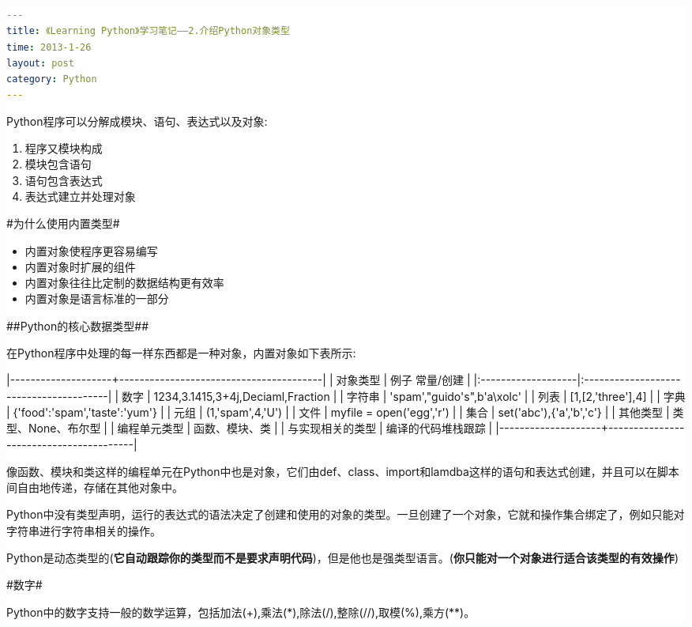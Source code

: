 ```yaml
---
title: 《Learning Python》学习笔记——2.介绍Python对象类型
time: 2013-1-26
layout: post
category: Python
---
```


Python程序可以分解成模块、语句、表达式以及对象:

1. 程序又模块构成
2. 模块包含语句
3. 语句包含表达式
4. 表达式建立并处理对象

#为什么使用内置类型#

- 内置对象使程序更容易编写
- 内置对象时扩展的组件
- 内置对象往往比定制的数据结构更有效率
- 内置对象是语言标准的一部分

##Python的核心数据类型##

在Python程序中处理的每一样东西都是一种对象，内置对象如下表所示:

|--------------------+----------------------------------------|
|  对象类型          |  例子 常量/创建                        |
|:-------------------|:---------------------------------------|
|  数字              |  1234,3.1415,3+4j,Deciaml,Fraction     |
|  字符串            |  'spam',"guido's",b'a\xolc'            |
|  列表              |  [1,[2,'three'],4]                     |
|  字典              |  {'food':'spam','taste':'yum'}         |
|  元组              |  (1,'spam',4,'U')                      |
|  文件              |  myfile = open('egg','r')              |
|  集合              |  set('abc'),{'a','b','c'}              |
|  其他类型          |  类型、None、布尔型                    |
|  编程单元类型      |  函数、模块、类                        |
|  与实现相关的类型  |  编译的代码堆栈跟踪                    |
|--------------------+----------------------------------------|

像函数、模块和类这样的编程单元在Python中也是对象，它们由def、class、import和lamdba这样的语句和表达式创建，并且可以在脚本间自由地传递，存储在其他对象中。

Python中没有类型声明，运行的表达式的语法决定了创建和使用的对象的类型。一旦创建了一个对象，它就和操作集合绑定了，例如只能对字符串进行字符串相关的操作。

Python是动态类型的(**它自动跟踪你的类型而不是要求声明代码**)，但是他也是强类型语言。(**你只能对一个对象进行适合该类型的有效操作**)

#数字#

Python中的数字支持一般的数学运算，包括加法(+),乘法(*),除法(/),整除(//),取模(%),乘方(**)。
